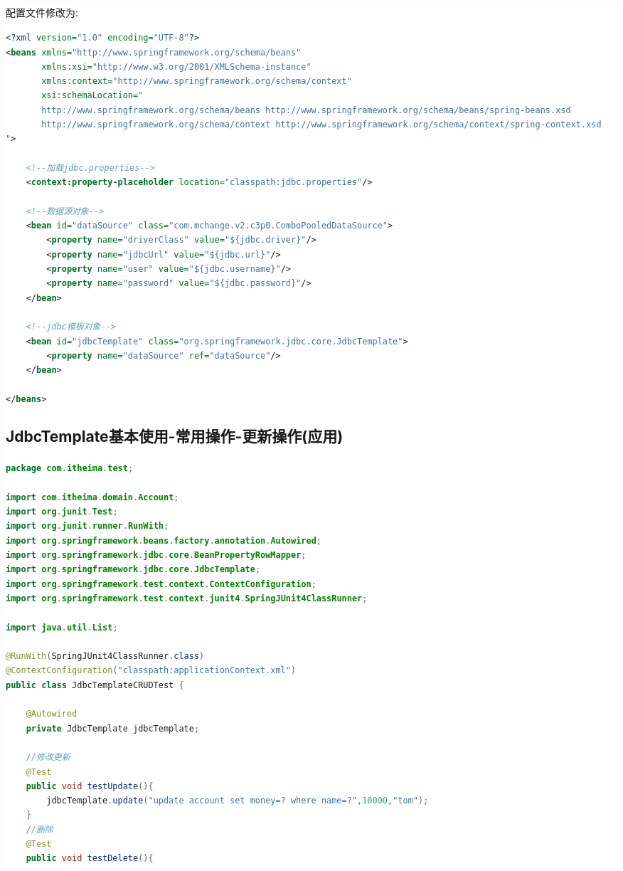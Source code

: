 配置文件修改为:

```xml
<?xml version="1.0" encoding="UTF-8"?>
<beans xmlns="http://www.springframework.org/schema/beans"
       xmlns:xsi="http://www.w3.org/2001/XMLSchema-instance"
       xmlns:context="http://www.springframework.org/schema/context"
       xsi:schemaLocation="
       http://www.springframework.org/schema/beans http://www.springframework.org/schema/beans/spring-beans.xsd
       http://www.springframework.org/schema/context http://www.springframework.org/schema/context/spring-context.xsd
">

    <!--加载jdbc.properties-->
    <context:property-placeholder location="classpath:jdbc.properties"/>

    <!--数据源对象-->
    <bean id="dataSource" class="com.mchange.v2.c3p0.ComboPooledDataSource">
        <property name="driverClass" value="${jdbc.driver}"/>
        <property name="jdbcUrl" value="${jdbc.url}"/>
        <property name="user" value="${jdbc.username}"/>
        <property name="password" value="${jdbc.password}"/>
    </bean>

    <!--jdbc模板对象-->
    <bean id="jdbcTemplate" class="org.springframework.jdbc.core.JdbcTemplate">
        <property name="dataSource" ref="dataSource"/>
    </bean>

</beans>
```

## JdbcTemplate基本使用-常用操作-更新操作(应用)

```java
package com.itheima.test;

import com.itheima.domain.Account;
import org.junit.Test;
import org.junit.runner.RunWith;
import org.springframework.beans.factory.annotation.Autowired;
import org.springframework.jdbc.core.BeanPropertyRowMapper;
import org.springframework.jdbc.core.JdbcTemplate;
import org.springframework.test.context.ContextConfiguration;
import org.springframework.test.context.junit4.SpringJUnit4ClassRunner;

import java.util.List;

@RunWith(SpringJUnit4ClassRunner.class)
@ContextConfiguration("classpath:applicationContext.xml")
public class JdbcTemplateCRUDTest {

    @Autowired
    private JdbcTemplate jdbcTemplate;
    
	//修改更新
    @Test
    public void testUpdate(){
        jdbcTemplate.update("update account set money=? where name=?",10000,"tom");
    }
	//删除
    @Test
    public void testDelete(){
```